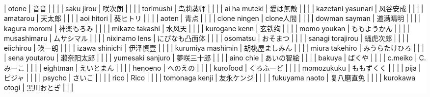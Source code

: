 | otone | 音音 | | |
| saku jirou | 咲次朗 | | |
| torimushi | 鸟莉蒸师 | | |
| ai ha muteki | 愛は無敵 | | |
| kazetani yasunari | 风谷安成 | | |
| amatarou | 天太郎 | | |
| aoi hitori | 葵ヒトリ | | |
| aoten | 青点 | | |
| clone ningen | clone人間 | | |
| dowman sayman | 道满晴明 | | |
| kagura moromi | 神楽もろみ | | |
| mikaze takashi | 水风天 | | |
| kurogane kenn | 玄铁绚 | | |
| momo youkan | ももようかん | | |
| musashimaru | ムサシマル | | |
| nixinamo lens | にびなも凸面体 | | |
| osomatsu | おそまつ | | |
| sanagi torajirou | 蛹虎次郎 | | |
| eiichirou | 瑛一朗 | | |
| izawa shinichi | 伊泽慎壹 | | |
| kurumiya mashimin | 胡桃屋ましみん | | |
| miura takehiro | みうらたけひろ | | |
| sena youtarou | 濑奈阳太郎 | | |
| yumesaki sanjuro | 夢咲三十郎 | | |
| aino chie | あいの智絵 | | |
| bakuya | ばくや | | |
| c.meiko | C.みーこ | | |
| eightman | えいとまん | | |
| henoeno | へのえの | | |
| kurofood | くろふーど | | |
| momozukuku | ももずくく | | |
| pija | ピジャ | | |
| psycho | さいこ | | |
| rico | Rico | | |
| tomonaga kenji | 友永ケンジ | | |
| fukuyama naoto | 复八磨直兔 | | |
| kurokawa otogi | 黒川おとぎ | | |
